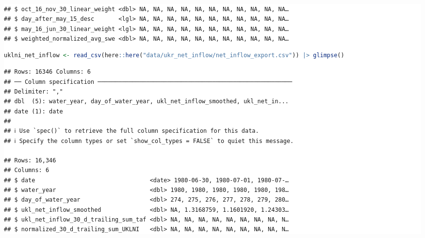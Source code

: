    ## $ oct_16_nov_30_linear_weight <dbl> NA, NA, NA, NA, NA, NA, NA, NA, NA, NA, NA…
    ## $ day_after_may_15_desc       <lgl> NA, NA, NA, NA, NA, NA, NA, NA, NA, NA, NA…
    ## $ may_16_jun_30_linear_weight <lgl> NA, NA, NA, NA, NA, NA, NA, NA, NA, NA, NA…
    ## $ weighted_normalized_avg_swe <dbl> NA, NA, NA, NA, NA, NA, NA, NA, NA, NA, NA…

``` r
uklni_net_inflow <- read_csv(here::here("data/ukr_net_inflow/net_inflow_export.csv")) |> glimpse()
```

    ## Rows: 16346 Columns: 6
    ## ── Column specification ────────────────────────────────────────────────────────
    ## Delimiter: ","
    ## dbl  (5): water_year, day_of_water_year, ukl_net_inflow_smoothed, ukl_net_in...
    ## date (1): date
    ## 
    ## ℹ Use `spec()` to retrieve the full column specification for this data.
    ## ℹ Specify the column types or set `show_col_types = FALSE` to quiet this message.

    ## Rows: 16,346
    ## Columns: 6
    ## $ date                                 <date> 1980-06-30, 1980-07-01, 1980-07-…
    ## $ water_year                           <dbl> 1980, 1980, 1980, 1980, 1980, 198…
    ## $ day_of_water_year                    <dbl> 274, 275, 276, 277, 278, 279, 280…
    ## $ ukl_net_inflow_smoothed              <dbl> NA, 1.3168759, 1.1601920, 1.24303…
    ## $ ukl_net_inflow_30_d_trailing_sum_taf <dbl> NA, NA, NA, NA, NA, NA, NA, NA, N…
    ## $ normalized_30_d_trailing_sum_UKLNI   <dbl> NA, NA, NA, NA, NA, NA, NA, NA, N…
